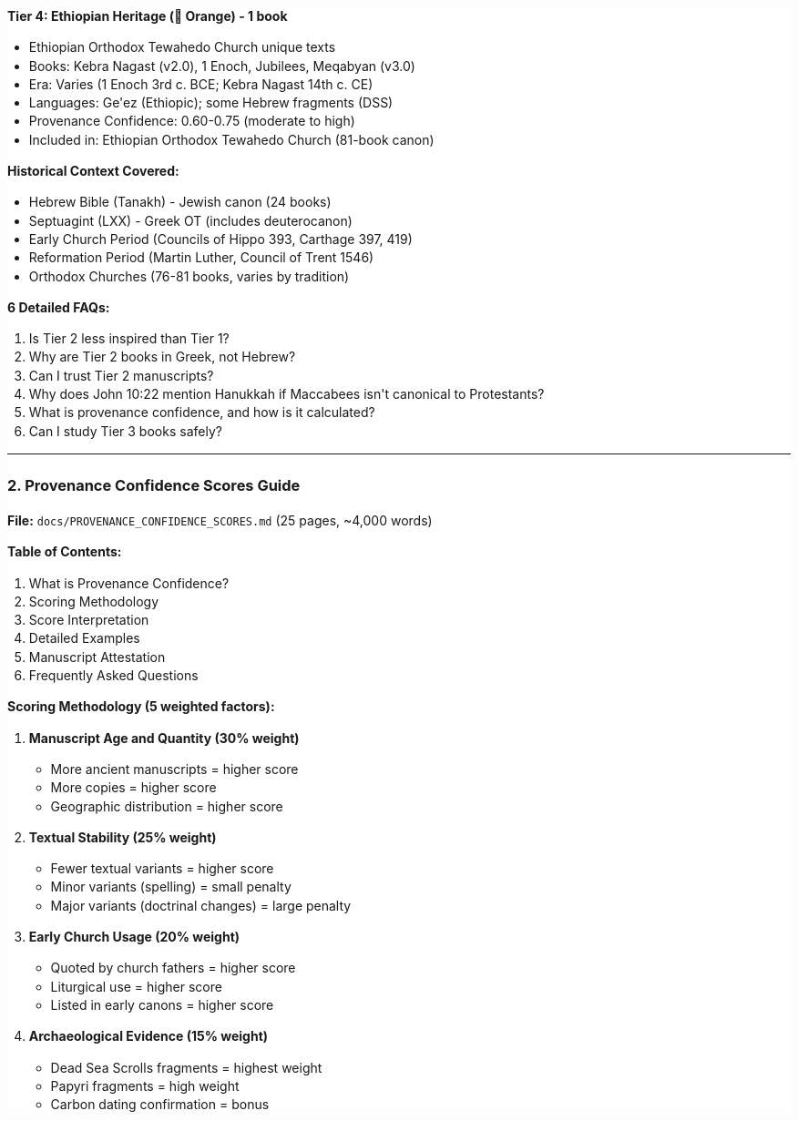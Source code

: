 **Tier 4: Ethiopian Heritage (📕 Orange) - 1 book**
- Ethiopian Orthodox Tewahedo Church unique texts
- Books: Kebra Nagast (v2.0), 1 Enoch, Jubilees, Meqabyan (v3.0)
- Era: Varies (1 Enoch 3rd c. BCE; Kebra Nagast 14th c. CE)
- Languages: Ge'ez (Ethiopic); some Hebrew fragments (DSS)
- Provenance Confidence: 0.60-0.75 (moderate to high)
- Included in: Ethiopian Orthodox Tewahedo Church (81-book canon)

**Historical Context Covered:**
- Hebrew Bible (Tanakh) - Jewish canon (24 books)
- Septuagint (LXX) - Greek OT (includes deuterocanon)
- Early Church Period (Councils of Hippo 393, Carthage 397, 419)
- Reformation Period (Martin Luther, Council of Trent 1546)
- Orthodox Churches (76-81 books, varies by tradition)

**6 Detailed FAQs:**
1. Is Tier 2 less inspired than Tier 1?
2. Why are Tier 2 books in Greek, not Hebrew?
3. Can I trust Tier 2 manuscripts?
4. Why does John 10:22 mention Hanukkah if Maccabees isn't canonical to Protestants?
5. What is provenance confidence, and how is it calculated?
6. Can I study Tier 3 books safely?

---

### 2. Provenance Confidence Scores Guide

**File:** `docs/PROVENANCE_CONFIDENCE_SCORES.md` (25 pages, ~4,000 words)

**Table of Contents:**
1. What is Provenance Confidence?
2. Scoring Methodology
3. Score Interpretation
4. Detailed Examples
5. Manuscript Attestation
6. Frequently Asked Questions

**Scoring Methodology (5 weighted factors):**

1. **Manuscript Age and Quantity (30% weight)**
   - More ancient manuscripts = higher score
   - More copies = higher score
   - Geographic distribution = higher score

2. **Textual Stability (25% weight)**
   - Fewer textual variants = higher score
   - Minor variants (spelling) = small penalty
   - Major variants (doctrinal changes) = large penalty

3. **Early Church Usage (20% weight)**
   - Quoted by church fathers = higher score
   - Liturgical use = higher score
   - Listed in early canons = higher score

4. **Archaeological Evidence (15% weight)**
   - Dead Sea Scrolls fragments = highest weight
   - Papyri fragments = high weight
   - Carbon dating confirmation = bonus
